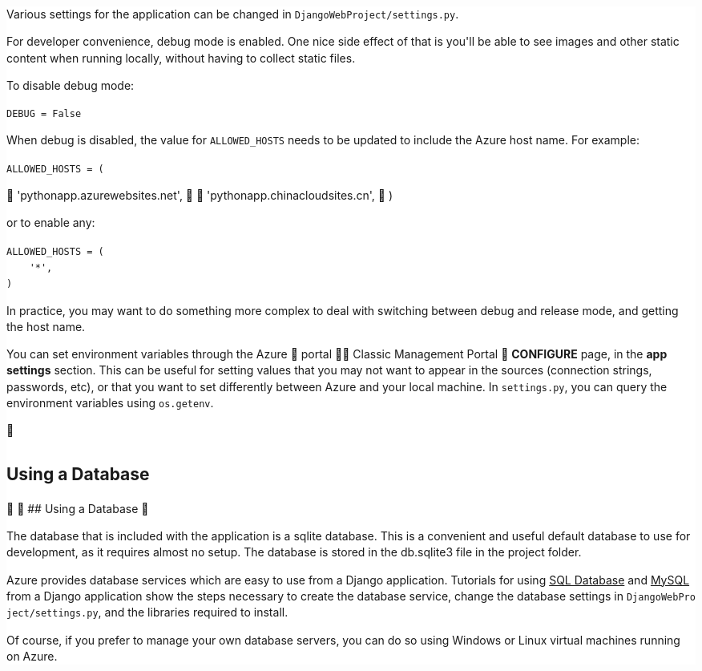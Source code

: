 Various settings for the application can be changed in `DjangoWebProject/settings.py`.

For developer convenience, debug mode is enabled. One nice side effect of that is you'll be able to see images and other static content when running locally, without having to collect static files.

To disable debug mode:

    DEBUG = False

When debug is disabled, the value for `ALLOWED_HOSTS` needs to be updated to include the Azure host name. For example:

    ALLOWED_HOSTS = (

        'pythonapp.azurewebsites.net',


        'pythonapp.chinacloudsites.cn',

    )

or to enable any:

    ALLOWED_HOSTS = (
        '*',
    )

In practice, you may want to do something more complex to deal with switching between debug and release mode, and getting the host name.

You can set environment variables through the Azure  portal  Classic Management Portal  **CONFIGURE** page, in the **app settings** section.  This can be useful for setting values that you may not want to appear in the sources (connection strings, passwords, etc), or that you want to set differently between Azure and your local machine. In `settings.py`, you can query the environment variables using `os.getenv`.



## Using a Database


##<a name="using-a-database"></a> Using a Database


The database that is included with the application is a sqlite database. This is a convenient and useful default database to use for development, as it requires almost no setup. The database is stored in the db.sqlite3 file in the project folder.

Azure provides database services which are easy to use from a Django application. Tutorials for using [SQL Database] and [MySQL] from a Django application show the steps necessary to create the database service, change the database settings in `DjangoWebProject/settings.py`, and the libraries required to install.

Of course, if you prefer to manage your own database servers, you can do so using Windows or Linux virtual machines running on Azure.



[Django and MySQL on Azure with Python Tools for Visual Studio]: /documentation/articles/web-sites-python-ptvs-django-mysql/
[Django and SQL Database on Azure with Python Tools for Visual Studio]: /documentation/articles/web-sites-python-ptvs-django-sql/
[SQL Database]: /documentation/articles/web-sites-python-ptvs-django-sql/
[MySQL]: /documentation/articles/web-sites-python-ptvs-django-mysql/
[Azure SDK for Python 2.7]: http://go.microsoft.com/fwlink/?linkid=254281
[Azure SDK for Python 3.4]: http://go.microsoft.com/fwlink/?linkid=516990
[python.org]: http://www.python.org/
[Git for Windows]: http://msysgit.github.io/
[GitHub for Windows]: https://windows.github.com/
[Python Tools for Visual Studio]: http://aka.ms/ptvs
[Python Tools 2.2 for Visual Studio]: http://go.microsoft.com/fwlink/?LinkID=624025
[Visual Studio]: http://www.visualstudio.com/
[Python Tools for Visual Studio Documentation]: http://aka.ms/ptvsdocs
[Django Documentation]: https://www.djangoproject.com/